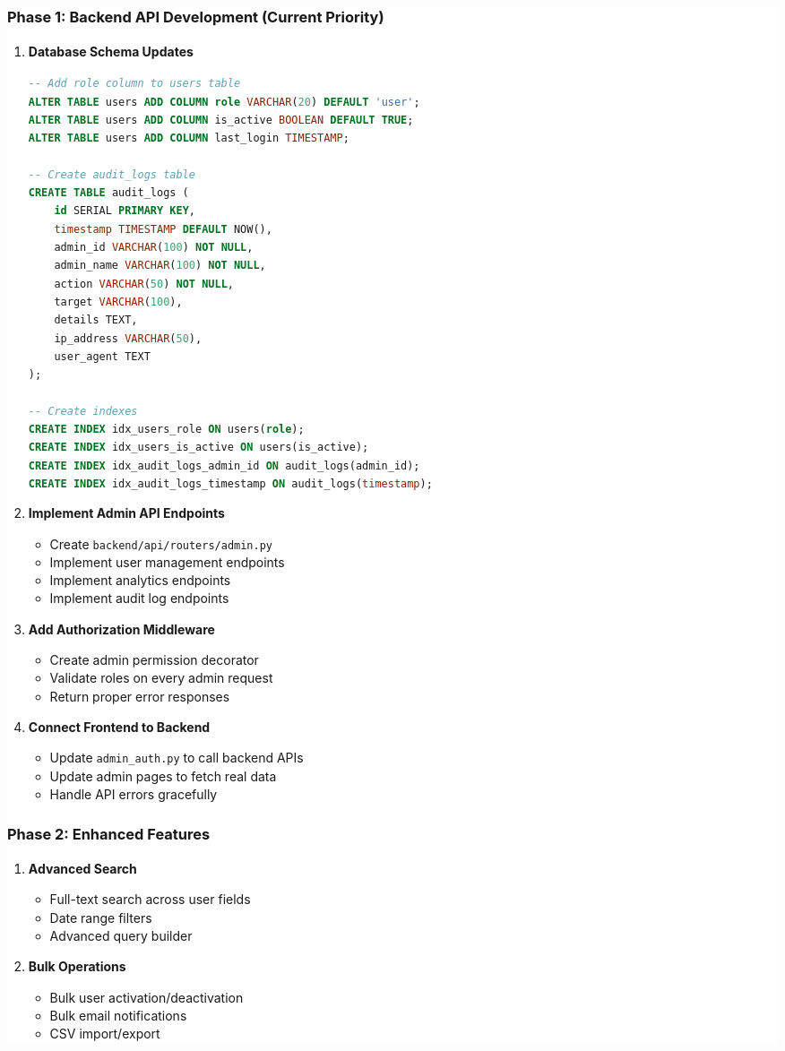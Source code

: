 ### Phase 1: Backend API Development (Current Priority)

1. **Database Schema Updates**
   ```sql
   -- Add role column to users table
   ALTER TABLE users ADD COLUMN role VARCHAR(20) DEFAULT 'user';
   ALTER TABLE users ADD COLUMN is_active BOOLEAN DEFAULT TRUE;
   ALTER TABLE users ADD COLUMN last_login TIMESTAMP;

   -- Create audit_logs table
   CREATE TABLE audit_logs (
       id SERIAL PRIMARY KEY,
       timestamp TIMESTAMP DEFAULT NOW(),
       admin_id VARCHAR(100) NOT NULL,
       admin_name VARCHAR(100) NOT NULL,
       action VARCHAR(50) NOT NULL,
       target VARCHAR(100),
       details TEXT,
       ip_address VARCHAR(50),
       user_agent TEXT
   );

   -- Create indexes
   CREATE INDEX idx_users_role ON users(role);
   CREATE INDEX idx_users_is_active ON users(is_active);
   CREATE INDEX idx_audit_logs_admin_id ON audit_logs(admin_id);
   CREATE INDEX idx_audit_logs_timestamp ON audit_logs(timestamp);
   ```

2. **Implement Admin API Endpoints**
   - Create `backend/api/routers/admin.py`
   - Implement user management endpoints
   - Implement analytics endpoints
   - Implement audit log endpoints

3. **Add Authorization Middleware**
   - Create admin permission decorator
   - Validate roles on every admin request
   - Return proper error responses

4. **Connect Frontend to Backend**
   - Update `admin_auth.py` to call backend APIs
   - Update admin pages to fetch real data
   - Handle API errors gracefully

### Phase 2: Enhanced Features

1. **Advanced Search**
   - Full-text search across user fields
   - Date range filters
   - Advanced query builder

2. **Bulk Operations**
   - Bulk user activation/deactivation
   - Bulk email notifications
   - CSV import/export
